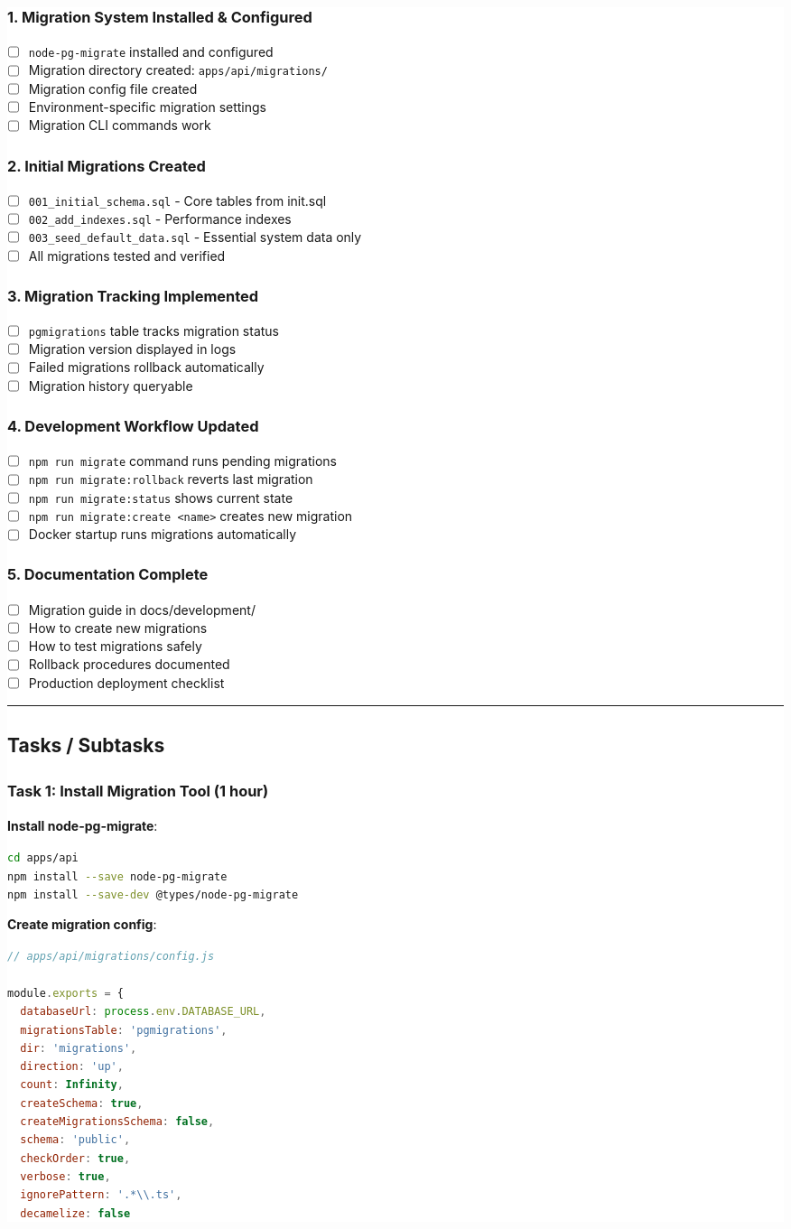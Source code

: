 ### 1. Migration System Installed & Configured
- [ ] `node-pg-migrate` installed and configured
- [ ] Migration directory created: `apps/api/migrations/`
- [ ] Migration config file created
- [ ] Environment-specific migration settings
- [ ] Migration CLI commands work

### 2. Initial Migrations Created
- [ ] `001_initial_schema.sql` - Core tables from init.sql
- [ ] `002_add_indexes.sql` - Performance indexes
- [ ] `003_seed_default_data.sql` - Essential system data only
- [ ] All migrations tested and verified

### 3. Migration Tracking Implemented
- [ ] `pgmigrations` table tracks migration status
- [ ] Migration version displayed in logs
- [ ] Failed migrations rollback automatically
- [ ] Migration history queryable

### 4. Development Workflow Updated
- [ ] `npm run migrate` command runs pending migrations
- [ ] `npm run migrate:rollback` reverts last migration
- [ ] `npm run migrate:status` shows current state
- [ ] `npm run migrate:create <name>` creates new migration
- [ ] Docker startup runs migrations automatically

### 5. Documentation Complete
- [ ] Migration guide in docs/development/
- [ ] How to create new migrations
- [ ] How to test migrations safely
- [ ] Rollback procedures documented
- [ ] Production deployment checklist

---

## Tasks / Subtasks

### Task 1: Install Migration Tool (1 hour)

**Install node-pg-migrate**:
```bash
cd apps/api
npm install --save node-pg-migrate
npm install --save-dev @types/node-pg-migrate
```

**Create migration config**:
```javascript
// apps/api/migrations/config.js

module.exports = {
  databaseUrl: process.env.DATABASE_URL,
  migrationsTable: 'pgmigrations',
  dir: 'migrations',
  direction: 'up',
  count: Infinity,
  createSchema: true,
  createMigrationsSchema: false,
  schema: 'public',
  checkOrder: true,
  verbose: true,
  ignorePattern: '.*\\.ts',
  decamelize: false
```